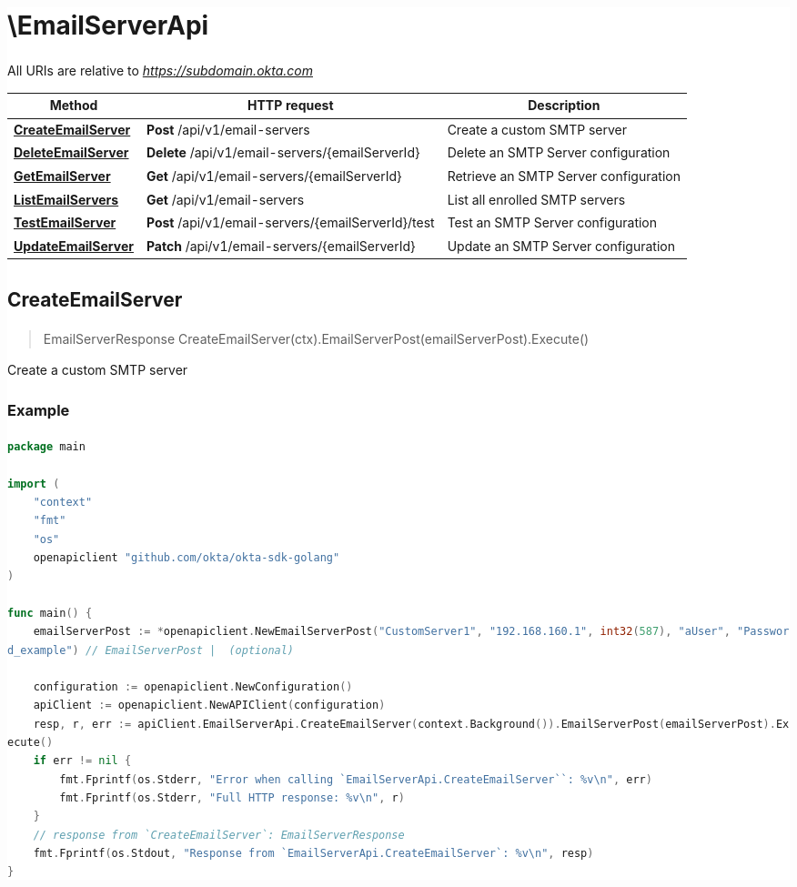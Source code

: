 # \EmailServerApi

All URIs are relative to *https://subdomain.okta.com*

Method | HTTP request | Description
------------- | ------------- | -------------
[**CreateEmailServer**](EmailServerApi.md#CreateEmailServer) | **Post** /api/v1/email-servers | Create a custom SMTP server
[**DeleteEmailServer**](EmailServerApi.md#DeleteEmailServer) | **Delete** /api/v1/email-servers/{emailServerId} | Delete an SMTP Server configuration
[**GetEmailServer**](EmailServerApi.md#GetEmailServer) | **Get** /api/v1/email-servers/{emailServerId} | Retrieve an SMTP Server configuration
[**ListEmailServers**](EmailServerApi.md#ListEmailServers) | **Get** /api/v1/email-servers | List all enrolled SMTP servers
[**TestEmailServer**](EmailServerApi.md#TestEmailServer) | **Post** /api/v1/email-servers/{emailServerId}/test | Test an SMTP Server configuration
[**UpdateEmailServer**](EmailServerApi.md#UpdateEmailServer) | **Patch** /api/v1/email-servers/{emailServerId} | Update an SMTP Server configuration



## CreateEmailServer

> EmailServerResponse CreateEmailServer(ctx).EmailServerPost(emailServerPost).Execute()

Create a custom SMTP server



### Example

```go
package main

import (
    "context"
    "fmt"
    "os"
    openapiclient "github.com/okta/okta-sdk-golang"
)

func main() {
    emailServerPost := *openapiclient.NewEmailServerPost("CustomServer1", "192.168.160.1", int32(587), "aUser", "Password_example") // EmailServerPost |  (optional)

    configuration := openapiclient.NewConfiguration()
    apiClient := openapiclient.NewAPIClient(configuration)
    resp, r, err := apiClient.EmailServerApi.CreateEmailServer(context.Background()).EmailServerPost(emailServerPost).Execute()
    if err != nil {
        fmt.Fprintf(os.Stderr, "Error when calling `EmailServerApi.CreateEmailServer``: %v\n", err)
        fmt.Fprintf(os.Stderr, "Full HTTP response: %v\n", r)
    }
    // response from `CreateEmailServer`: EmailServerResponse
    fmt.Fprintf(os.Stdout, "Response from `EmailServerApi.CreateEmailServer`: %v\n", resp)
}
```
